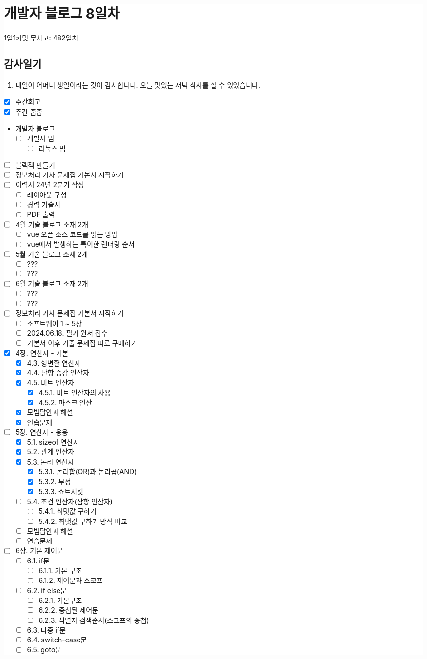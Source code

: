 # 개발자 블로그 8일차

1일1커밋 무사고: 482일차

## 감사일기

1. 내일이 어머니 생일이라는 것이 감사합니다. 오늘 맛있는 저녁 식사를 할 수 있었습니다.

- [x] 주간회고
- [x] 주간 줍줍
- 개발자 블로그
  - [ ] 개발자 밈
    - [ ] 리눅스 밈
- [ ] 블랙잭 만들기
- [ ] 정보처리 기사 문제집 기본서 시작하기
- [ ] 이력서 24년 2분기 작성
  - [ ] 레이아웃 구성
  - [ ] 경력 기술서
  - [ ] PDF 출력
- [ ] 4월 기술 블로그 소재 2개
  - [ ] vue 오픈 소스 코드를 읽는 방법
  - [ ] vue에서 발생하는 특이한 랜더링 순서
- [ ] 5월 기술 블로그 소재 2개
  - [ ] ???
  - [ ] ???
- [ ] 6월 기술 블로그 소재 2개
  - [ ] ???
  - [ ] ???
- [ ] 정보처리 기사 문제집 기본서 시작하기
  - [ ] 소프트웨어 1 ~ 5장
  - [ ] 2024.06.18. 필기 원서 접수
  - [ ] 기본서 이후 기출 문제집 따로 구매하기
- [x] 4장. 연산자 - 기본
  - [x] 4.3. 형변환 연산자
  - [x] 4.4. 단항 증감 연산자
  - [x] 4.5. 비트 연산자
    - [x] 4.5.1. 비트 연산자의 사용
    - [x] 4.5.2. 마스크 연산
  - [x] 모범답안과 해설
  - [x] 연습문제
- [ ] 5장. 연산자 - 응용
  - [x] 5.1. sizeof 연산자
  - [x] 5.2. 관계 연산자
  - [x] 5.3. 논리 연산자
    - [x] 5.3.1. 논리합(OR)과 논리곱(AND)
    - [x] 5.3.2. 부정
    - [x] 5.3.3. 쇼트서킷
  - [ ] 5.4. 조건 연산자(삼항 연산자)
    - [ ] 5.4.1. 최댓값 구하기
    - [ ] 5.4.2. 최댓값 구하기 방식 비교
  - [ ] 모범답안과 해설
  - [ ] 연습문제
- [ ] 6장. 기본 제어문
  - [ ] 6.1. if문
    - [ ] 6.1.1. 기본 구조
    - [ ] 6.1.2. 제어문과 스코프
  - [ ] 6.2. if else문
    - [ ] 6.2.1. 기본구조
    - [ ] 6.2.2. 중첩된 제어문
    - [ ] 6.2.3. 식별자 검색순서(스코프의 중첩)
  - [ ] 6.3. 다중 if문
  - [ ] 6.4. switch-case문
  - [ ] 6.5. goto문